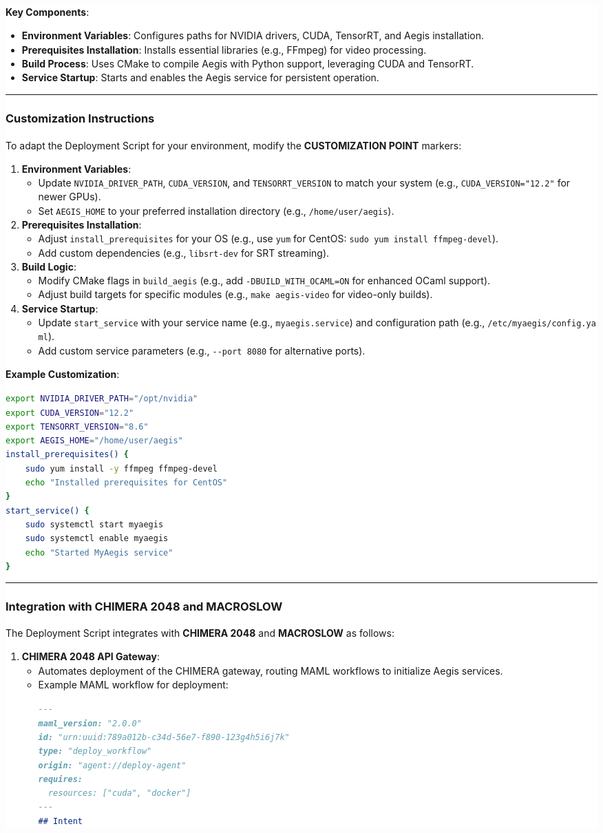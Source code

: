 **Key Components**:
- **Environment Variables**: Configures paths for NVIDIA drivers, CUDA, TensorRT, and Aegis installation.
- **Prerequisites Installation**: Installs essential libraries (e.g., FFmpeg) for video processing.
- **Build Process**: Uses CMake to compile Aegis with Python support, leveraging CUDA and TensorRT.
- **Service Startup**: Starts and enables the Aegis service for persistent operation.

---

### Customization Instructions

To adapt the Deployment Script for your environment, modify the **CUSTOMIZATION POINT** markers:
1. **Environment Variables**:
   - Update `NVIDIA_DRIVER_PATH`, `CUDA_VERSION`, and `TENSORRT_VERSION` to match your system (e.g., `CUDA_VERSION="12.2"` for newer GPUs).
   - Set `AEGIS_HOME` to your preferred installation directory (e.g., `/home/user/aegis`).
2. **Prerequisites Installation**:
   - Adjust `install_prerequisites` for your OS (e.g., use `yum` for CentOS: `sudo yum install ffmpeg-devel`).
   - Add custom dependencies (e.g., `libsrt-dev` for SRT streaming).
3. **Build Logic**:
   - Modify CMake flags in `build_aegis` (e.g., add `-DBUILD_WITH_OCAML=ON` for enhanced OCaml support).
   - Adjust build targets for specific modules (e.g., `make aegis-video` for video-only builds).
4. **Service Startup**:
   - Update `start_service` with your service name (e.g., `myaegis.service`) and configuration path (e.g., `/etc/myaegis/config.yaml`).
   - Add custom service parameters (e.g., `--port 8080` for alternative ports).

**Example Customization**:
```bash
export NVIDIA_DRIVER_PATH="/opt/nvidia"
export CUDA_VERSION="12.2"
export TENSORRT_VERSION="8.6"
export AEGIS_HOME="/home/user/aegis"
install_prerequisites() {
    sudo yum install -y ffmpeg ffmpeg-devel
    echo "Installed prerequisites for CentOS"
}
start_service() {
    sudo systemctl start myaegis
    sudo systemctl enable myaegis
    echo "Started MyAegis service"
}
```

---

### Integration with CHIMERA 2048 and MACROSLOW

The Deployment Script integrates with **CHIMERA 2048** and **MACROSLOW** as follows:
1. **CHIMERA 2048 API Gateway**:
   - Automates deployment of the CHIMERA gateway, routing MAML workflows to initialize Aegis services.
   - Example MAML workflow for deployment:
     ```markdown
     ---
     maml_version: "2.0.0"
     id: "urn:uuid:789a012b-c34d-56e7-f890-123g4h5i6j7k"
     type: "deploy_workflow"
     origin: "agent://deploy-agent"
     requires:
       resources: ["cuda", "docker"]
     ---
     ## Intent